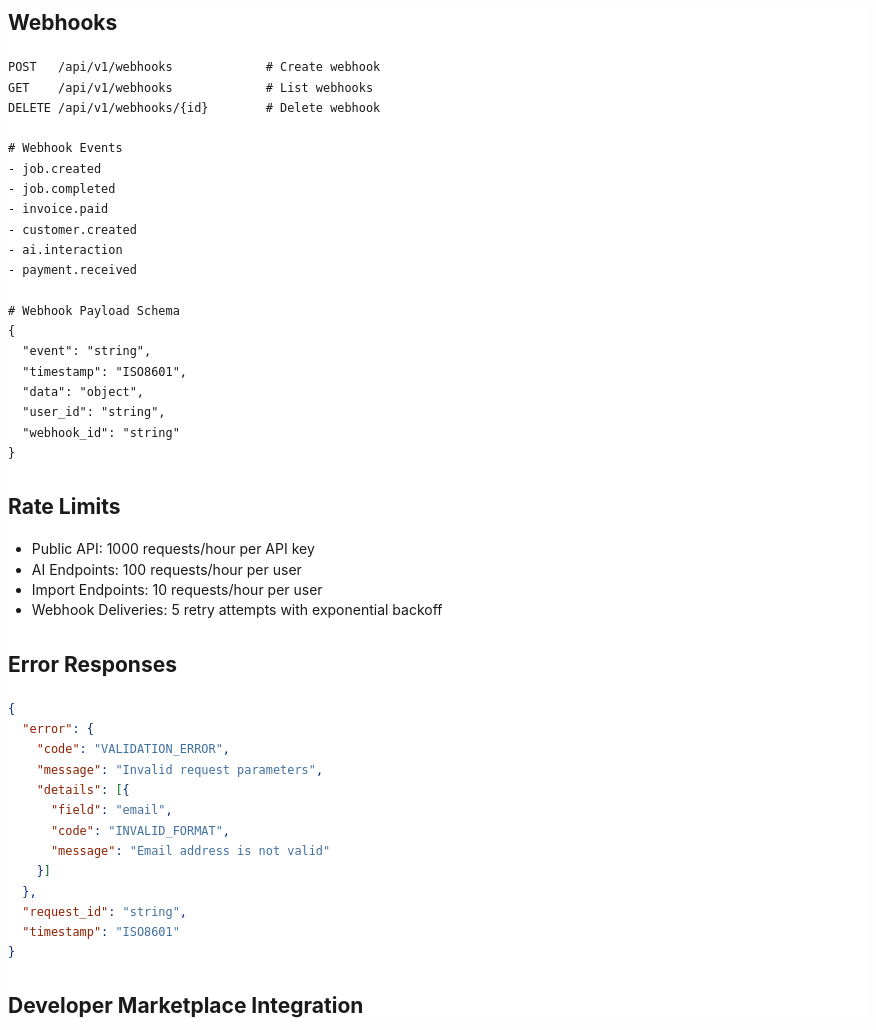 ## Webhooks
```
POST   /api/v1/webhooks             # Create webhook
GET    /api/v1/webhooks             # List webhooks
DELETE /api/v1/webhooks/{id}        # Delete webhook

# Webhook Events
- job.created
- job.completed
- invoice.paid
- customer.created
- ai.interaction
- payment.received

# Webhook Payload Schema
{
  "event": "string",
  "timestamp": "ISO8601",
  "data": "object",
  "user_id": "string",
  "webhook_id": "string"
}
```

## Rate Limits
- Public API: 1000 requests/hour per API key
- AI Endpoints: 100 requests/hour per user
- Import Endpoints: 10 requests/hour per user
- Webhook Deliveries: 5 retry attempts with exponential backoff

## Error Responses
```json
{
  "error": {
    "code": "VALIDATION_ERROR",
    "message": "Invalid request parameters",
    "details": [{
      "field": "email",
      "code": "INVALID_FORMAT",
      "message": "Email address is not valid"
    }]
  },
  "request_id": "string",
  "timestamp": "ISO8601"
}
```

## Developer Marketplace Integration
